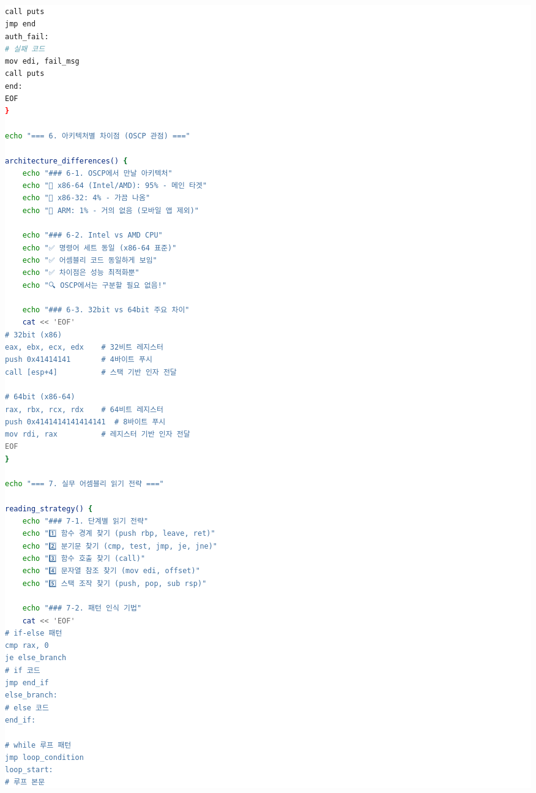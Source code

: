 ```bash
call puts
jmp end
auth_fail:
# 실패 코드
mov edi, fail_msg
call puts
end:
EOF
}

echo "=== 6. 아키텍처별 차이점 (OSCP 관점) ==="

architecture_differences() {
    echo "### 6-1. OSCP에서 만날 아키텍처"
    echo "🎯 x86-64 (Intel/AMD): 95% - 메인 타겟"
    echo "🎯 x86-32: 4% - 가끔 나옴"
    echo "🎯 ARM: 1% - 거의 없음 (모바일 앱 제외)"

    echo "### 6-2. Intel vs AMD CPU"
    echo "✅ 명령어 세트 동일 (x86-64 표준)"
    echo "✅ 어셈블리 코드 동일하게 보임"
    echo "✅ 차이점은 성능 최적화뿐"
    echo "🔍 OSCP에서는 구분할 필요 없음!"

    echo "### 6-3. 32bit vs 64bit 주요 차이"
    cat << 'EOF'
# 32bit (x86)
eax, ebx, ecx, edx    # 32비트 레지스터
push 0x41414141       # 4바이트 푸시
call [esp+4]          # 스택 기반 인자 전달

# 64bit (x86-64)
rax, rbx, rcx, rdx    # 64비트 레지스터
push 0x4141414141414141  # 8바이트 푸시
mov rdi, rax          # 레지스터 기반 인자 전달
EOF
}

echo "=== 7. 실무 어셈블리 읽기 전략 ==="

reading_strategy() {
    echo "### 7-1. 단계별 읽기 전략"
    echo "1️⃣ 함수 경계 찾기 (push rbp, leave, ret)"
    echo "2️⃣ 분기문 찾기 (cmp, test, jmp, je, jne)"
    echo "3️⃣ 함수 호출 찾기 (call)"
    echo "4️⃣ 문자열 참조 찾기 (mov edi, offset)"
    echo "5️⃣ 스택 조작 찾기 (push, pop, sub rsp)"

    echo "### 7-2. 패턴 인식 기법"
    cat << 'EOF'
# if-else 패턴
cmp rax, 0
je else_branch
# if 코드
jmp end_if
else_branch:
# else 코드
end_if:

# while 루프 패턴
jmp loop_condition
loop_start:
# 루프 본문
```